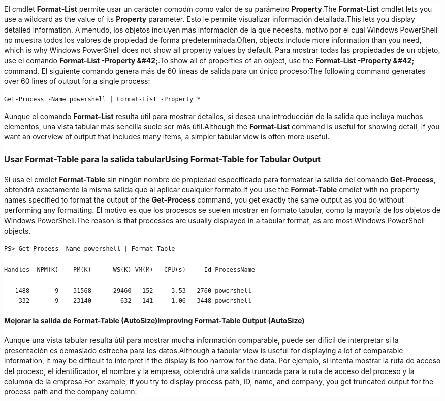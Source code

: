 <span data-ttu-id="00d6a-126">El cmdlet **Format-List** permite usar un carácter comodín como valor de su parámetro **Property**.</span><span class="sxs-lookup"><span data-stu-id="00d6a-126">The **Format-List** cmdlet lets you use a wildcard as the value of its **Property** parameter.</span></span> <span data-ttu-id="00d6a-127">Esto le permite visualizar información detallada.</span><span class="sxs-lookup"><span data-stu-id="00d6a-127">This lets you display detailed information.</span></span> <span data-ttu-id="00d6a-128">A menudo, los objetos incluyen más información de la que necesita, motivo por el cual Windows PowerShell no muestra todos los valores de propiedad de forma predeterminada.</span><span class="sxs-lookup"><span data-stu-id="00d6a-128">Often, objects include more information than you need, which is why Windows PowerShell does not show all property values by default.</span></span> <span data-ttu-id="00d6a-129">Para mostrar todas las propiedades de un objeto, use el comando **Format-List -Property \&#42;**.</span><span class="sxs-lookup"><span data-stu-id="00d6a-129">To show all of properties of an object, use the **Format-List -Property \&#42;** command.</span></span> <span data-ttu-id="00d6a-130">El siguiente comando genera más de 60 líneas de salida para un único proceso:</span><span class="sxs-lookup"><span data-stu-id="00d6a-130">The following command generates over 60 lines of output for a single process:</span></span>

```
Get-Process -Name powershell | Format-List -Property *
```

<span data-ttu-id="00d6a-131">Aunque el comando **Format-List** resulta útil para mostrar detalles, si desea una introducción de la salida que incluya muchos elementos, una vista tabular más sencilla suele ser más útil.</span><span class="sxs-lookup"><span data-stu-id="00d6a-131">Although the **Format-List** command is useful for showing detail, if you want an overview of output that includes many items, a simpler tabular view is often more useful.</span></span>

### <a name="using-format-table-for-tabular-output"></a><span data-ttu-id="00d6a-132">Usar Format-Table para la salida tabular</span><span class="sxs-lookup"><span data-stu-id="00d6a-132">Using Format-Table for Tabular Output</span></span>
<span data-ttu-id="00d6a-133">Si usa el cmdlet **Format-Table** sin ningún nombre de propiedad especificado para formatear la salida del comando **Get-Process**, obtendrá exactamente la misma salida que al aplicar cualquier formato.</span><span class="sxs-lookup"><span data-stu-id="00d6a-133">If you use the **Format-Table** cmdlet with no property names specified to format the output of the **Get-Process** command, you get exactly the same output as you do without performing any formatting.</span></span> <span data-ttu-id="00d6a-134">El motivo es que los procesos se suelen mostrar en formato tabular, como la mayoría de los objetos de Windows PowerShell.</span><span class="sxs-lookup"><span data-stu-id="00d6a-134">The reason is that processes are usually displayed in a tabular format, as are most Windows PowerShell objects.</span></span>

```
PS> Get-Process -Name powershell | Format-Table

Handles  NPM(K)    PM(K)      WS(K) VM(M)   CPU(s)     Id ProcessName
-------  ------    -----      ----- -----   ------     -- -----------
   1488       9    31568      29460   152     3.53   2760 powershell
    332       9    23140        632   141     1.06   3448 powershell
```

#### <a name="improving-format-table-output-autosize"></a><span data-ttu-id="00d6a-135">Mejorar la salida de Format-Table (AutoSize)</span><span class="sxs-lookup"><span data-stu-id="00d6a-135">Improving Format-Table Output (AutoSize)</span></span>
<span data-ttu-id="00d6a-136">Aunque una vista tabular resulta útil para mostrar mucha información comparable, puede ser difícil de interpretar si la presentación es demasiado estrecha para los datos.</span><span class="sxs-lookup"><span data-stu-id="00d6a-136">Although a tabular view is useful for displaying a lot of comparable information, it may be difficult to interpret if the display is too narrow for the data.</span></span> <span data-ttu-id="00d6a-137">Por ejemplo, si intenta mostrar la ruta de acceso del proceso, el identificador, el nombre y la empresa, obtendrá una salida truncada para la ruta de acceso del proceso y la columna de la empresa:</span><span class="sxs-lookup"><span data-stu-id="00d6a-137">For example, if you try to display process path, ID, name, and company, you get truncated output for the process path and the company column:</span></span>
